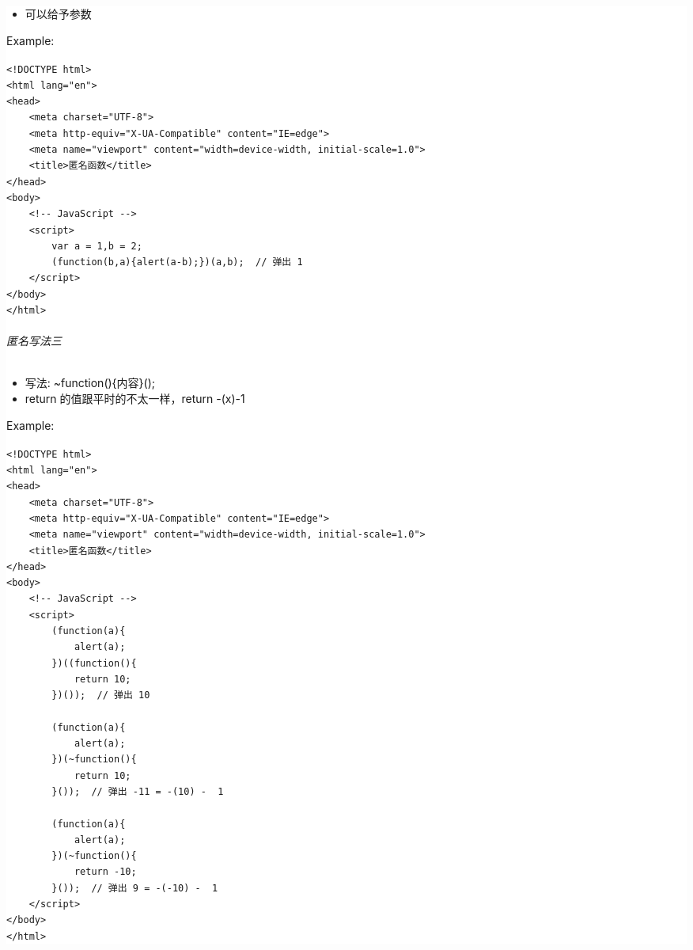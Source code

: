 + 可以给予参数

Example:
```
<!DOCTYPE html>
<html lang="en">
<head>
    <meta charset="UTF-8">
    <meta http-equiv="X-UA-Compatible" content="IE=edge">
    <meta name="viewport" content="width=device-width, initial-scale=1.0">
    <title>匿名函数</title>
</head>
<body>
    <!-- JavaScript -->
    <script>
        var a = 1,b = 2;
        (function(b,a){alert(a-b);})(a,b);  // 弹出 1
    </script>
</body>
</html>
```


###### 匿名写法三
+ 写法: ~function(){内容}();
+ return 的值跟平时的不太一样，return -(x)-1

Example:
```
<!DOCTYPE html>
<html lang="en">
<head>
    <meta charset="UTF-8">
    <meta http-equiv="X-UA-Compatible" content="IE=edge">
    <meta name="viewport" content="width=device-width, initial-scale=1.0">
    <title>匿名函数</title>
</head>
<body>
    <!-- JavaScript -->
    <script>
        (function(a){
            alert(a);
        })((function(){
            return 10;
        })());  // 弹出 10

        (function(a){
            alert(a);
        })(~function(){
            return 10;
        }());  // 弹出 -11 = -(10) -  1
        
        (function(a){
            alert(a);
        })(~function(){
            return -10;
        }());  // 弹出 9 = -(-10) -  1
    </script>
</body>
</html>
```
